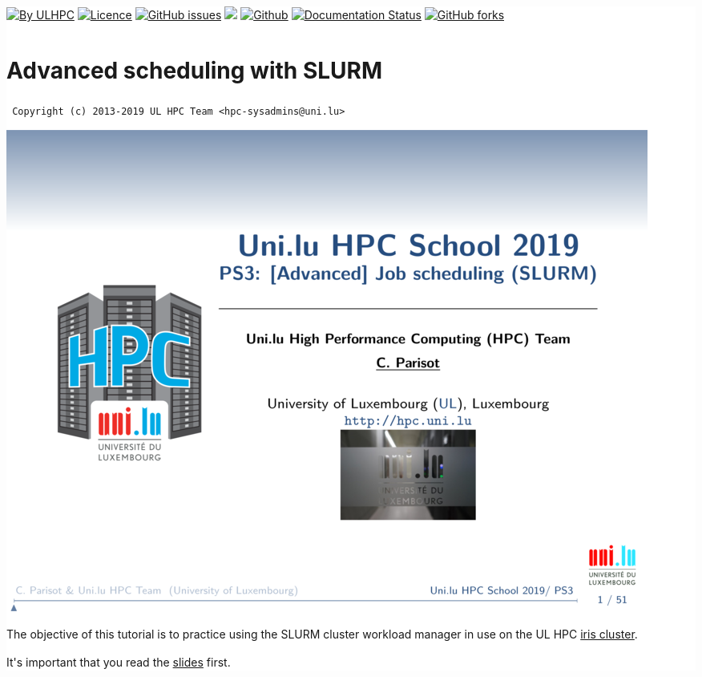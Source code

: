 [![By ULHPC](https://img.shields.io/badge/by-ULHPC-blue.svg)](https://hpc.uni.lu) [![Licence](https://img.shields.io/badge/license-GPL--3.0-blue.svg)](http://www.gnu.org/licenses/gpl-3.0.html) [![GitHub issues](https://img.shields.io/github/issues/ULHPC/tutorials.svg)](https://github.com/ULHPC/tutorials/issues/) [![](https://img.shields.io/badge/slides-PDF-red.svg)](https://github.com/ULHPC/tutorials/raw/devel/scheduling/advanced/slides.pdf) [![Github](https://img.shields.io/badge/sources-github-green.svg)](https://github.com/ULHPC/tutorials/tree/devel/scheduling/advanced/) [![Documentation Status](http://readthedocs.org/projects/ulhpc-tutorials/badge/?version=latest)](http://ulhpc-tutorials.readthedocs.io/en/latest/scheduling/advanced/) [![GitHub forks](https://img.shields.io/github/stars/ULHPC/tutorials.svg?style=social&label=Star)](https://github.com/ULHPC/tutorials)

# Advanced scheduling with SLURM

     Copyright (c) 2013-2019 UL HPC Team <hpc-sysadmins@uni.lu>


[![](cover_slides.png)](slides.pdf)

The objective of this tutorial is to practice using the SLURM cluster
workload manager in use on the UL HPC [iris cluster](https://hpc.uni.lu/systems/iris/).

It's important that you read the [slides](https://github.com/ULHPC/tutorials/raw/devel/scheduling/advanced/slides.pdf) first.
